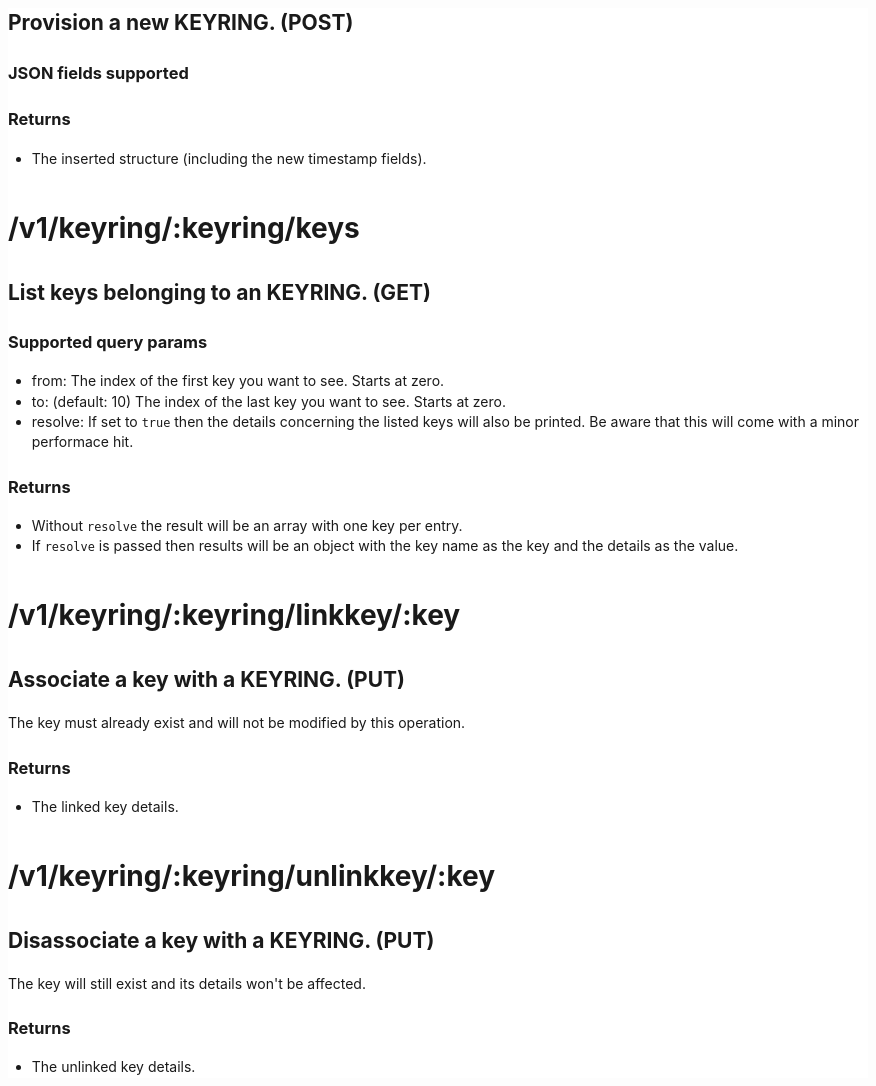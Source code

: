 ## Provision a new KEYRING. (POST)

### JSON fields supported



### Returns

* The inserted structure (including the new timestamp fields).

# /v1/keyring/:keyring/keys
## List keys belonging to an KEYRING. (GET)

### Supported query params

* from: The index of the first key you want to see. Starts at zero.
* to: (default: 10) The index of the last key you want to see. Starts at zero.
* resolve: If set to `true` then the details concerning the listed keys will also be printed. Be aware that this will come with a minor performace hit.

### Returns

* Without `resolve` the result will be an array with one key per
  entry.
* If `resolve` is passed then results will be an object with the
  key name as the key and the details as the value.

# /v1/keyring/:keyring/linkkey/:key
## Associate a key with a KEYRING. (PUT)

The key must already exist and will not be modified by this
operation.

### Returns

* The linked key details.

# /v1/keyring/:keyring/unlinkkey/:key
## Disassociate a key with a KEYRING. (PUT)

The key will still exist and its details won't be affected.

### Returns

* The unlinked key details.
